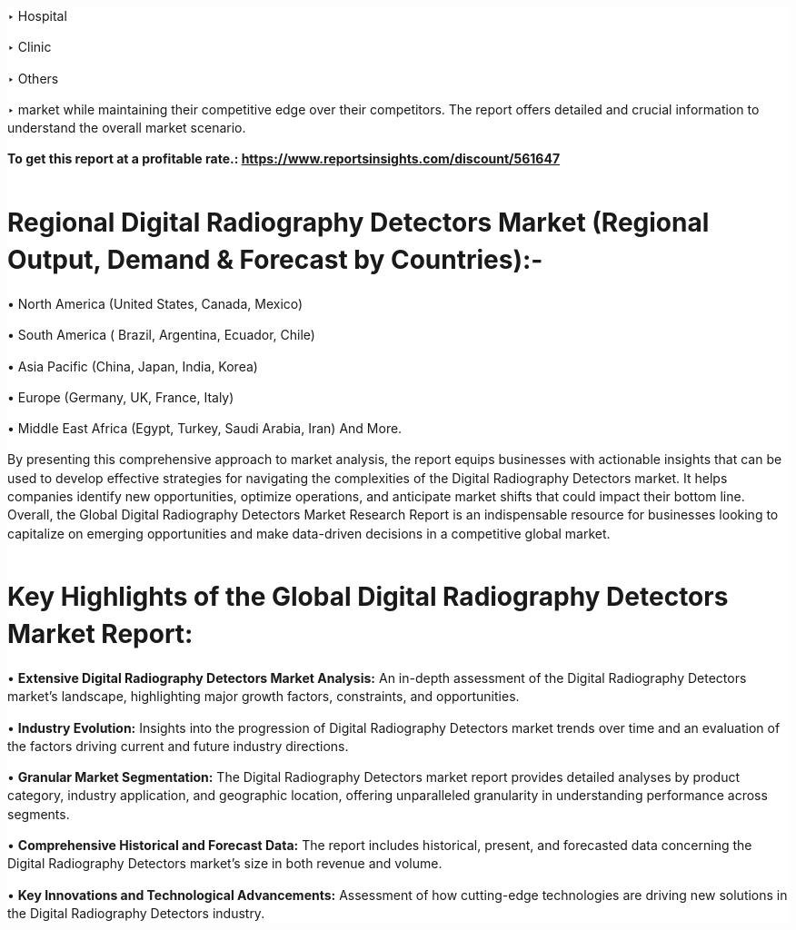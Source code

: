    ‣ Hospital

   ‣ Clinic

   ‣ Others

   ‣  market while maintaining their competitive edge over their competitors. The report offers detailed and crucial information to understand the overall market scenario.

<strong>To get this report at a profitable rate.: <a href=https://www.reportsinsights.com/discount/561647>https://www.reportsinsights.com/discount/561647</a></strong></font>

# <strong>Regional Digital Radiography Detectors Market (Regional Output, Demand &amp; Forecast by Countries):-</strong>

• North America (United States, Canada, Mexico)

• South America ( Brazil, Argentina, Ecuador, Chile)

• Asia Pacific (China, Japan, India, Korea)

• Europe (Germany, UK, France, Italy)

• Middle East Africa (Egypt, Turkey, Saudi Arabia, Iran) And More.

By presenting this comprehensive approach to market analysis, the report equips businesses with actionable insights that can be used to develop effective strategies for navigating the complexities of the Digital Radiography Detectors market. It helps companies identify new opportunities, optimize operations, and anticipate market shifts that could impact their bottom line. Overall, the Global Digital Radiography Detectors Market Research Report is an indispensable resource for businesses looking to capitalize on emerging opportunities and make data-driven decisions in a competitive global market.

# <strong>Key Highlights of the Global Digital Radiography Detectors Market Report:</strong>

• <strong>Extensive Digital Radiography Detectors Market Analysis:</strong> An in-depth assessment of the Digital Radiography Detectors market’s landscape, highlighting major growth factors, constraints, and opportunities.

• <strong>Industry Evolution:</strong> Insights into the progression of Digital Radiography Detectors market trends over time and an evaluation of the factors driving current and future industry directions.

• <strong>Granular Market Segmentation:</strong> The Digital Radiography Detectors market report provides detailed analyses by product category, industry application, and geographic location, offering unparalleled granularity in understanding performance across segments.

• <strong>Comprehensive Historical and Forecast Data:</strong> The report includes historical, present, and forecasted data concerning the Digital Radiography Detectors market’s size in both revenue and volume.

• <strong>Key Innovations and Technological Advancements:</strong> Assessment of how cutting-edge technologies are driving new solutions in the Digital Radiography Detectors industry.
